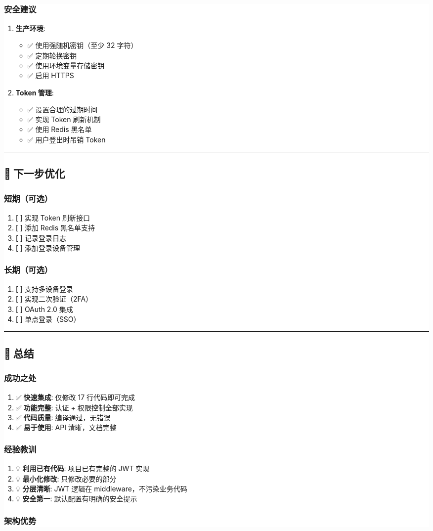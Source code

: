 ### 安全建议

1. **生产环境**:
   - ✅ 使用强随机密钥（至少 32 字符）
   - ✅ 定期轮换密钥
   - ✅ 使用环境变量存储密钥
   - ✅ 启用 HTTPS

2. **Token 管理**:
   - ✅ 设置合理的过期时间
   - ✅ 实现 Token 刷新机制
   - ✅ 使用 Redis 黑名单
   - ✅ 用户登出时吊销 Token

---

## 🎯 下一步优化

### 短期（可选）

1. [ ] 实现 Token 刷新接口
2. [ ] 添加 Redis 黑名单支持
3. [ ] 记录登录日志
4. [ ] 添加登录设备管理

### 长期（可选）

1. [ ] 支持多设备登录
2. [ ] 实现二次验证（2FA）
3. [ ] OAuth 2.0 集成
4. [ ] 单点登录（SSO）

---

## 📝 总结

### 成功之处

1. ✅ **快速集成**: 仅修改 17 行代码即可完成
2. ✅ **功能完整**: 认证 + 权限控制全部实现
3. ✅ **代码质量**: 编译通过，无错误
4. ✅ **易于使用**: API 清晰，文档完整

### 经验教训

1. 💡 **利用已有代码**: 项目已有完整的 JWT 实现
2. 💡 **最小化修改**: 只修改必要的部分
3. 💡 **分层清晰**: JWT 逻辑在 middleware，不污染业务代码
4. 💡 **安全第一**: 默认配置有明确的安全提示

### 架构优势
